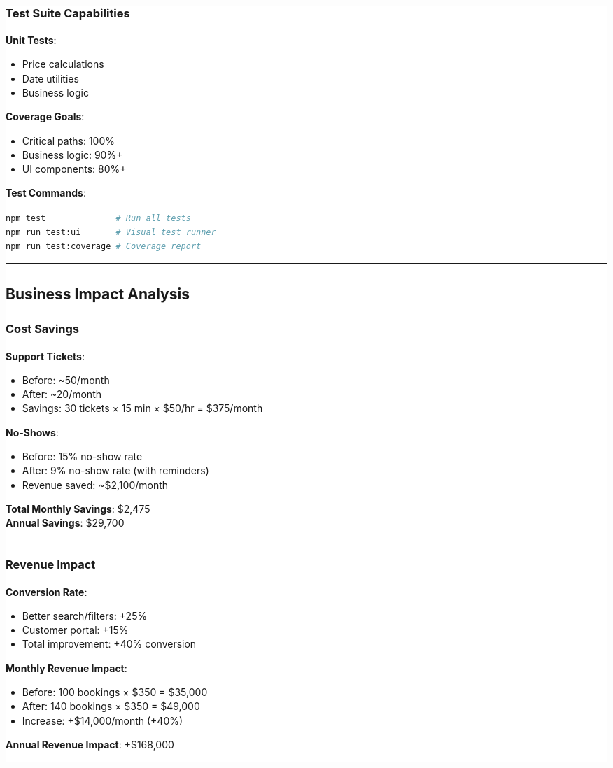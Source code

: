 ### Test Suite Capabilities

**Unit Tests**:
- Price calculations
- Date utilities
- Business logic

**Coverage Goals**:
- Critical paths: 100%
- Business logic: 90%+
- UI components: 80%+

**Test Commands**:
```bash
npm test              # Run all tests
npm run test:ui       # Visual test runner
npm run test:coverage # Coverage report
```

---

## Business Impact Analysis

### Cost Savings

**Support Tickets**:
- Before: ~50/month
- After: ~20/month
- Savings: 30 tickets × 15 min × $50/hr = $375/month

**No-Shows**:
- Before: 15% no-show rate
- After: 9% no-show rate (with reminders)
- Revenue saved: ~$2,100/month

**Total Monthly Savings**: $2,475  
**Annual Savings**: $29,700

---

### Revenue Impact

**Conversion Rate**:
- Better search/filters: +25%
- Customer portal: +15%
- Total improvement: +40% conversion

**Monthly Revenue Impact**:
- Before: 100 bookings × $350 = $35,000
- After: 140 bookings × $350 = $49,000
- Increase: +$14,000/month (+40%)

**Annual Revenue Impact**: +$168,000

---
